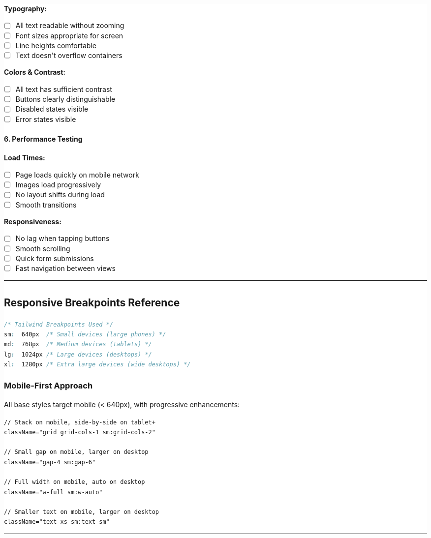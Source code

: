 **Typography:**
- [ ] All text readable without zooming
- [ ] Font sizes appropriate for screen
- [ ] Line heights comfortable
- [ ] Text doesn't overflow containers

**Colors & Contrast:**
- [ ] All text has sufficient contrast
- [ ] Buttons clearly distinguishable
- [ ] Disabled states visible
- [ ] Error states visible

#### 6. Performance Testing

**Load Times:**
- [ ] Page loads quickly on mobile network
- [ ] Images load progressively
- [ ] No layout shifts during load
- [ ] Smooth transitions

**Responsiveness:**
- [ ] No lag when tapping buttons
- [ ] Smooth scrolling
- [ ] Quick form submissions
- [ ] Fast navigation between views

---

## Responsive Breakpoints Reference

```css
/* Tailwind Breakpoints Used */
sm:  640px  /* Small devices (large phones) */
md:  768px  /* Medium devices (tablets) */
lg:  1024px /* Large devices (desktops) */
xl:  1280px /* Extra large devices (wide desktops) */
```

### Mobile-First Approach

All base styles target mobile (< 640px), with progressive enhancements:

```tsx
// Stack on mobile, side-by-side on tablet+
className="grid grid-cols-1 sm:grid-cols-2"

// Small gap on mobile, larger on desktop
className="gap-4 sm:gap-6"

// Full width on mobile, auto on desktop
className="w-full sm:w-auto"

// Smaller text on mobile, larger on desktop
className="text-xs sm:text-sm"
```

---